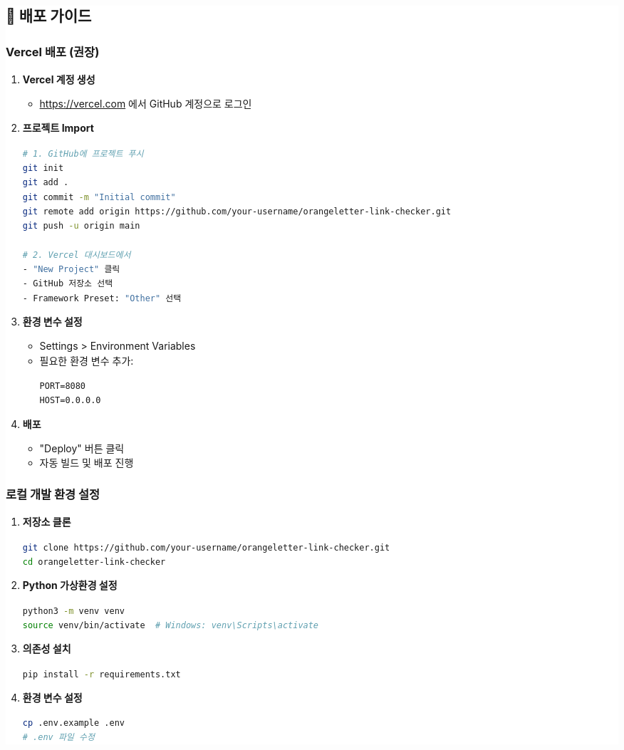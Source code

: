 ## 🚀 배포 가이드

### Vercel 배포 (권장)

1. **Vercel 계정 생성**
   - https://vercel.com 에서 GitHub 계정으로 로그인

2. **프로젝트 Import**
   ```bash
   # 1. GitHub에 프로젝트 푸시
   git init
   git add .
   git commit -m "Initial commit"
   git remote add origin https://github.com/your-username/orangeletter-link-checker.git
   git push -u origin main
   
   # 2. Vercel 대시보드에서
   - "New Project" 클릭
   - GitHub 저장소 선택
   - Framework Preset: "Other" 선택
   ```

3. **환경 변수 설정**
   - Settings > Environment Variables
   - 필요한 환경 변수 추가:
     ```
     PORT=8080
     HOST=0.0.0.0
     ```

4. **배포**
   - "Deploy" 버튼 클릭
   - 자동 빌드 및 배포 진행

### 로컬 개발 환경 설정

1. **저장소 클론**
   ```bash
   git clone https://github.com/your-username/orangeletter-link-checker.git
   cd orangeletter-link-checker
   ```

2. **Python 가상환경 설정**
   ```bash
   python3 -m venv venv
   source venv/bin/activate  # Windows: venv\Scripts\activate
   ```

3. **의존성 설치**
   ```bash
   pip install -r requirements.txt
   ```

4. **환경 변수 설정**
   ```bash
   cp .env.example .env
   # .env 파일 수정
   ```
